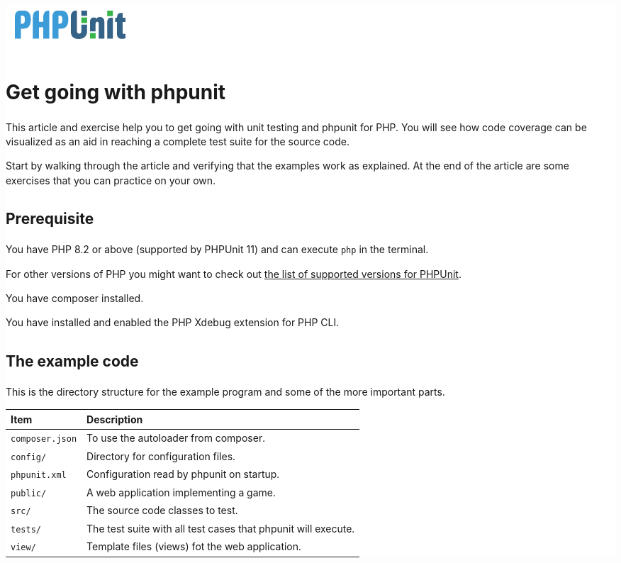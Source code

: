 
![phpunit logo](.img/phpunit.png)

Get going with phpunit
===================================

This article and exercise help you to get going with unit testing and phpunit for PHP. You will see how code coverage can be visualized as an aid in reaching a complete test suite for the source code.

Start by walking through the article and verifying that the examples work as explained. At the end of the article are some exercises that you can practice on your own.









Prerequisite
-----------------------------------

You have PHP 8.2 or above (supported by PHPUnit 11) and can execute `php` in the terminal.

For other versions of PHP you might want to check out [the list of supported versions for PHPUnit](https://phpunit.de/supported-versions.html).

You have composer installed.

You have installed and enabled the PHP Xdebug extension for PHP CLI.



The example code
-----------------------------------

This is the directory structure for the example program and some of the more important parts.

| Item            | Description     |
| :-------------- | :-------------- |
| `composer.json` | To use the autoloader from composer. |
| `config/`       | Directory for configuration files. |
| `phpunit.xml`   | Configuration read by phpunit on startup. |
| `public/`       | A web application implementing a game. |
| `src/`          | The source code classes to test. |
| `tests/`        | The test suite with all test cases that phpunit will execute. |
| `view/`         | Template files (views) fot the web application. |
